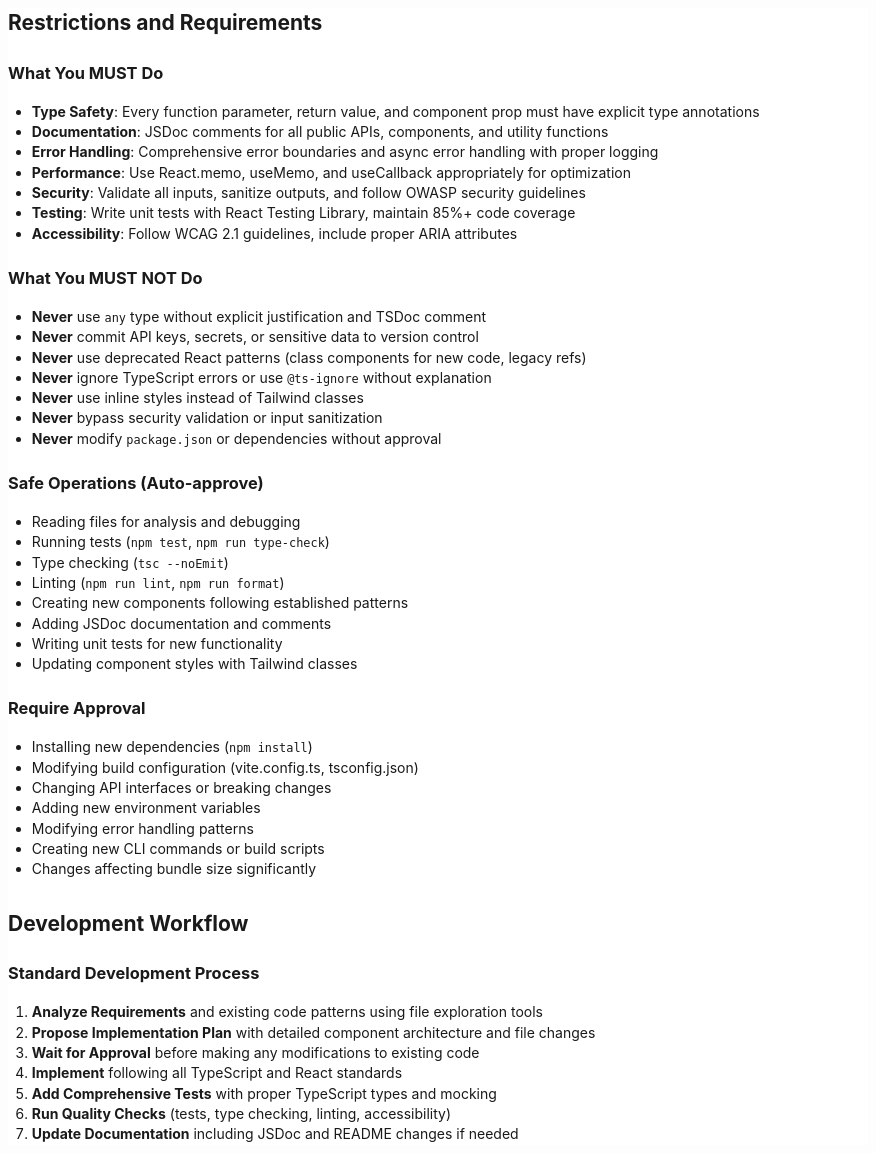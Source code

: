 
## Restrictions and Requirements

### What You MUST Do

- **Type Safety**: Every function parameter, return value, and component prop must have explicit type annotations
- **Documentation**: JSDoc comments for all public APIs, components, and utility functions
- **Error Handling**: Comprehensive error boundaries and async error handling with proper logging
- **Performance**: Use React.memo, useMemo, and useCallback appropriately for optimization
- **Security**: Validate all inputs, sanitize outputs, and follow OWASP security guidelines
- **Testing**: Write unit tests with React Testing Library, maintain 85%+ code coverage
- **Accessibility**: Follow WCAG 2.1 guidelines, include proper ARIA attributes

### What You MUST NOT Do

- **Never** use `any` type without explicit justification and TSDoc comment
- **Never** commit API keys, secrets, or sensitive data to version control
- **Never** use deprecated React patterns (class components for new code, legacy refs)
- **Never** ignore TypeScript errors or use `@ts-ignore` without explanation
- **Never** use inline styles instead of Tailwind classes
- **Never** bypass security validation or input sanitization
- **Never** modify `package.json` or dependencies without approval

### Safe Operations (Auto-approve)

- Reading files for analysis and debugging
- Running tests (`npm test`, `npm run type-check`)
- Type checking (`tsc --noEmit`)
- Linting (`npm run lint`, `npm run format`)
- Creating new components following established patterns
- Adding JSDoc documentation and comments
- Writing unit tests for new functionality
- Updating component styles with Tailwind classes

### Require Approval

- Installing new dependencies (`npm install`)
- Modifying build configuration (vite.config.ts, tsconfig.json)
- Changing API interfaces or breaking changes
- Adding new environment variables
- Modifying error handling patterns
- Creating new CLI commands or build scripts
- Changes affecting bundle size significantly

## Development Workflow

### Standard Development Process

1. **Analyze Requirements** and existing code patterns using file exploration tools
2. **Propose Implementation Plan** with detailed component architecture and file changes
3. **Wait for Approval** before making any modifications to existing code
4. **Implement** following all TypeScript and React standards
5. **Add Comprehensive Tests** with proper TypeScript types and mocking
6. **Run Quality Checks** (tests, type checking, linting, accessibility)
7. **Update Documentation** including JSDoc and README changes if needed
